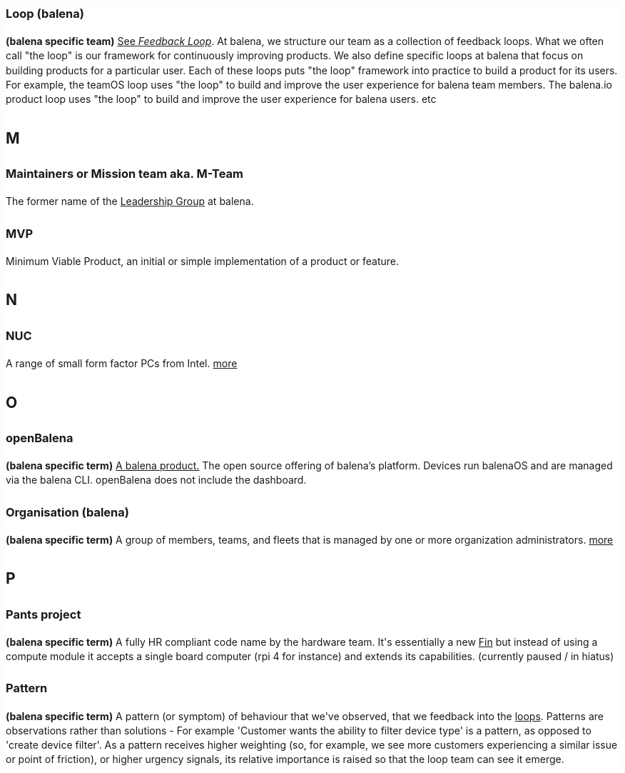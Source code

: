 ### Loop (balena)
**(balena specific team)**
[See *Feedback Loop*](#feedback-loop). At balena, we structure our team as a collection of feedback loops. What we often call "the loop" is our framework for continuously improving products. We also define specific loops at balena that focus on building products for a particular user. Each of these loops puts "the loop" framework into practice to build a product for its users. For example, the teamOS loop uses "the loop" to build and improve the user experience for balena team members. The balena.io product loop uses "the loop" to build and improve the user experience for balena users. etc

## M

### Maintainers or Mission team aka. M-Team
The former name of the [Leadership Group](#leadership-group) at balena.

### MVP
Minimum Viable Product, an initial or simple implementation of a product or feature.

## N

### NUC
A range of small form factor PCs from Intel.
[more](https://en.wikipedia.org/wiki/Next_Unit_of_Computing)

## O

### openBalena
**(balena specific term)**
[A balena product.](https://www.balena.io/open/) The open source offering of balena’s platform. Devices run balenaOS and are managed via the balena CLI. openBalena does not include the dashboard.

### Organisation (balena)
**(balena specific term)**
A group of members, teams, and fleets that is managed by one or more organization administrators.
[more](https://www.balena.io/docs/learn/manage/organizations/)

## P

### Pants project
**(balena specific term)**
A fully HR compliant code name by the hardware team. It's essentially a new [Fin](#balenafin) but instead of using a compute module it accepts a single board computer (rpi 4 for instance) and extends its capabilities. (currently paused / in hiatus)

### Pattern
**(balena specific term)**
A pattern (or symptom) of behaviour that we've observed, that we feedback into the [loops](#loop-balena). Patterns are observations rather than solutions - For example 'Customer wants the ability to filter device type' is a pattern, as opposed to 'create device filter'. As a pattern receives higher weighting (so, for example, we see more customers experiencing a similar issue or point of friction), or higher urgency signals, its relative importance is raised so that the loop team can see it emerge.
